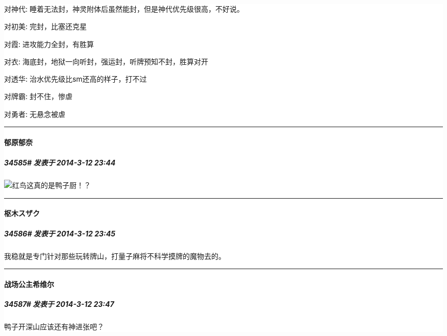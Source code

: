 
对神代: 睡着无法封，神灵附体后虽然能封，但是神代优先级很高，不好说。


对初美: 完封，比塞还克星


对霞: 进攻能力全封，有胜算



对衣: 海底封，地狱一向听封，强运封，听牌预知不封，胜算对开


对透华: 治水优先级比sm还高的样子，打不过



对牌霸: 封不住，惨虐


对勇者: 无悬念被虐








-----

####  郁原郁奈  
##### 34585#       发表于 2014-3-12 23:44



<img src="https://static.saraba1st.com/image/smiley/face/155.jpg" referrerpolicy="no-referrer">红鸟这真的是鸭子厨！？







-----

####  枢木スザク  
##### 34586#       发表于 2014-3-12 23:45




我稳就是专门针对那些玩转牌山，打量子麻将不科学摸牌的魔物去的。







-----

####  战场公主希维尔  
##### 34587#       发表于 2014-3-12 23:47




鸭子开深山应该还有神进张吧？
